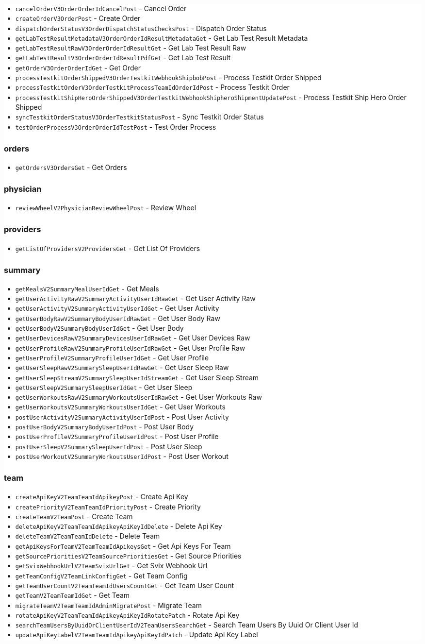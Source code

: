 * `cancelOrderV3OrderOrderIdCancelPost` - Cancel Order
* `createOrderV3OrderPost` - Create Order
* `dispatchOrderStatusV3OrderDispatchStatusChecksPost` - Dispatch Order Status
* `getLabTestResultMetadataV3OrderOrderIdResultMetadataGet` - Get Lab Test Result Metadata
* `getLabTestResultRawV3OrderOrderIdResultGet` - Get Lab Test Result Raw
* `getLabTestResultV3OrderOrderIdResultPdfGet` - Get Lab Test Result
* `getOrderV3OrderOrderIdGet` - Get Order
* `processTestkitOrderShippedV3OrderTestkitWebhookShipbobPost` - Process Testkit Order Shipped
* `processTestkitOrderV3OrderTestkitProcessTeamIdOrderIdPost` - Process Testkit Order
* `processTestkitShipHeroOrderShippedV3OrderTestkitWebhookShipheroShipmentUpdatePost` - Process Testkit Ship Hero Order Shipped
* `syncTestkitOrderStatusV3OrderTestkitStatusPost` - Sync Testkit Order Status
* `testOrderProcessV3OrderOrderIdTestPost` - Test Order Process

### orders

* `getOrdersV3OrdersGet` - Get Orders

### physician

* `reviewWheelV2PhysicianReviewWheelPost` - Review Wheel

### providers

* `getListOfProvidersV2ProvidersGet` - Get List Of Providers

### summary

* `getMealsV2SummaryMealUserIdGet` - Get Meals
* `getUserActivityRawV2SummaryActivityUserIdRawGet` - Get User Activity Raw
* `getUserActivityV2SummaryActivityUserIdGet` - Get User Activity
* `getUserBodyRawV2SummaryBodyUserIdRawGet` - Get User Body Raw
* `getUserBodyV2SummaryBodyUserIdGet` - Get User Body
* `getUserDevicesRawV2SummaryDevicesUserIdRawGet` - Get User Devices Raw
* `getUserProfileRawV2SummaryProfileUserIdRawGet` - Get User Profile Raw
* `getUserProfileV2SummaryProfileUserIdGet` - Get User Profile
* `getUserSleepRawV2SummarySleepUserIdRawGet` - Get User Sleep Raw
* `getUserSleepStreamV2SummarySleepUserIdStreamGet` - Get User Sleep Stream
* `getUserSleepV2SummarySleepUserIdGet` - Get User Sleep
* `getUserWorkoutsRawV2SummaryWorkoutsUserIdRawGet` - Get User Workouts Raw
* `getUserWorkoutsV2SummaryWorkoutsUserIdGet` - Get User Workouts
* `postUserActivityV2SummaryActivityUserIdPost` - Post User Activity
* `postUserBodyV2SummaryBodyUserIdPost` - Post User Body
* `postUserProfileV2SummaryProfileUserIdPost` - Post User Profile
* `postUserSleepV2SummarySleepUserIdPost` - Post User Sleep
* `postUserWorkoutV2SummaryWorkoutsUserIdPost` - Post User Workout

### team

* `createApiKeyV2TeamTeamIdApikeyPost` - Create Api Key
* `createPriorityV2TeamTeamIdPriorityPost` - Create Priority
* `createTeamV2TeamPost` - Create Team
* `deleteApiKeyV2TeamTeamIdApikeyApiKeyIdDelete` - Delete Api Key
* `deleteTeamV2TeamTeamIdDelete` - Delete Team
* `getApiKeysForTeamV2TeamTeamIdApikeysGet` - Get Api Keys For Team
* `getSourcePrioritiesV2TeamSourcePrioritiesGet` - Get Source Priorities
* `getSvixWebhookUrlV2TeamSvixUrlGet` - Get Svix Webhook Url
* `getTeamConfigV2TeamLinkConfigGet` - Get Team Config
* `getTeamUserCountV2TeamTeamIdUsersCountGet` - Get Team User Count
* `getTeamV2TeamTeamIdGet` - Get Team
* `migrateTeamV2TeamTeamIdAdminMigratePost` - Migrate Team
* `rotateApiKeyV2TeamTeamIdApikeyApiKeyIdRotatePatch` - Rotate Api Key
* `searchTeamUsersByUuidOrClientUserIdV2TeamUsersSearchGet` - Search Team Users By Uuid Or Client User Id
* `updateApiKeyLabelV2TeamTeamIdApikeyApiKeyIdPatch` - Update Api Key Label